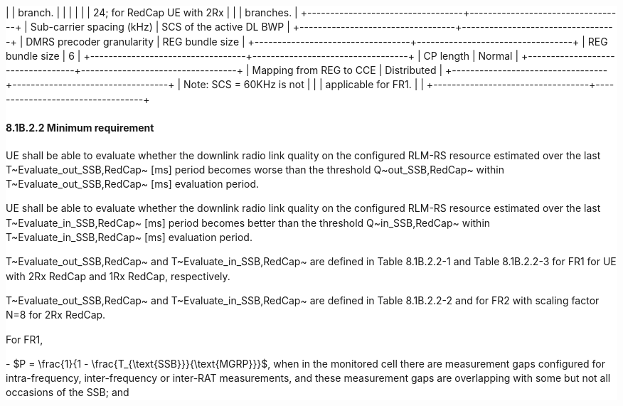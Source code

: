 |                                  | branch.                          |
|                                  |                                  |
|                                  | 24; for RedCap UE with 2Rx       |
|                                  | branches.                        |
+----------------------------------+----------------------------------+
| Sub-carrier spacing (kHz)        | SCS of the active DL BWP         |
+----------------------------------+----------------------------------+
| DMRS precoder granularity        | REG bundle size                  |
+----------------------------------+----------------------------------+
| REG bundle size                  | 6                                |
+----------------------------------+----------------------------------+
| CP length                        | Normal                           |
+----------------------------------+----------------------------------+
| Mapping from REG to CCE          | Distributed                      |
+----------------------------------+----------------------------------+
| Note: SCS = 60KHz is not         |                                  |
| applicable for FR1.              |                                  |
+----------------------------------+----------------------------------+

#### 8.1B.2.2 Minimum requirement

UE shall be able to evaluate whether the downlink radio link quality on
the configured RLM-RS resource estimated over the last
T~Evaluate\_out\_SSB,RedCap~ \[ms\] period becomes worse than the
threshold Q~out\_SSB,RedCap~ within T~Evaluate\_out\_SSB,RedCap~ \[ms\]
evaluation period.

UE shall be able to evaluate whether the downlink radio link quality on
the configured RLM-RS resource estimated over the last
T~Evaluate\_in\_SSB,RedCap~ \[ms\] period becomes better than the
threshold Q~in\_SSB,RedCap~ within T~Evaluate\_in\_SSB,RedCap~ \[ms\]
evaluation period.

T~Evaluate\_out\_SSB,RedCap~ and T~Evaluate\_in\_SSB,RedCap~ are defined
in Table 8.1B.2.2-1 and Table 8.1B.2.2-3 for FR1 for UE with 2Rx RedCap
and 1Rx RedCap, respectively.

T~Evaluate\_out\_SSB,RedCap~ and T~Evaluate\_in\_SSB,RedCap~ are defined
in Table 8.1B.2.2-2 and for FR2 with scaling factor N=8 for 2Rx RedCap.

For FR1,

\- $P = \frac{1}{1 - \frac{T_{\text{SSB}}}{\text{MGRP}}}$, when in the
monitored cell there are measurement gaps configured for
intra-frequency, inter-frequency or inter-RAT measurements, and these
measurement gaps are overlapping with some but not all occasions of the
SSB; and
